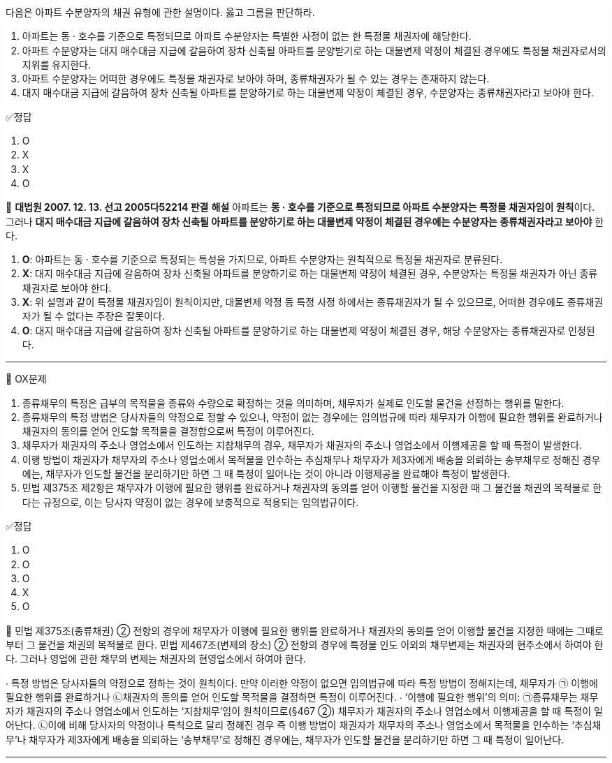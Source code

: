 다음은 아파트 수분양자의 채권 유형에 관한 설명이다. 옳고 그름을 판단하라.

1.  아파트는 동 ‧ 호수를 기준으로 특정되므로 아파트 수분양자는 특별한 사정이 없는 한 특정물 채권자에 해당한다.
2.  아파트 수분양자는 대지 매수대금 지급에 갈음하여 장차 신축될 아파트를 분양받기로 하는 대물변제 약정이 체결된 경우에도 특정물 채권자로서의 지위를 유지한다.
3.  아파트 수분양자는 어떠한 경우에도 특정물 채권자로 보아야 하며, 종류채권자가 될 수 있는 경우는 존재하지 않는다.
4.  대지 매수대금 지급에 갈음하여 장차 신축될 아파트를 분양하기로 하는 대물변제 약정이 체결된 경우, 수분양자는 종류채권자라고 보아야 한다.

✅정답

1.  O
2.  X
3.  X
4.  O

📜 **대법원 2007. 12. 13. 선고 2005다52214 판결**
**해설**
아파트는 **동 ‧ 호수를 기준으로 특정되므로 아파트 수분양자는 특정물 채권자임이 원칙**이다. 그러나 **대지 매수대금 지급에 갈음하여 장차 신축될 아파트를 분양하기로 하는 대물변제 약정이 체결된 경우에는 수분양자는 종류채권자라고 보아야** 한다.

1.  **O**: 아파트는 동 ‧ 호수를 기준으로 특정되는 특성을 가지므로, 아파트 수분양자는 원칙적으로 특정물 채권자로 분류된다.
2.  **X**: 대지 매수대금 지급에 갈음하여 장차 신축될 아파트를 분양하기로 하는 대물변제 약정이 체결된 경우, 수분양자는 특정물 채권자가 아닌 종류채권자로 보아야 한다.
3.  **X**: 위 설명과 같이 특정물 채권자임이 원칙이지만, 대물변제 약정 등 특정 사정 하에서는 종류채권자가 될 수 있으므로, 어떠한 경우에도 종류채권자가 될 수 없다는 주장은 잘못이다.
4.  **O**: 대지 매수대금 지급에 갈음하여 장차 신축될 아파트를 분양하기로 하는 대물변제 약정이 체결된 경우, 해당 수분양자는 종류채권자로 인정된다.

---
📘 OX문제

1.  종류채무의 특정은 급부의 목적물을 종류와 수량으로 확정하는 것을 의미하며, 채무자가 실제로 인도할 물건을 선정하는 행위를 말한다.
2.  종류채무의 특정 방법은 당사자들의 약정으로 정할 수 있으나, 약정이 없는 경우에는 임의법규에 따라 채무자가 이행에 필요한 행위를 완료하거나 채권자의 동의를 얻어 인도할 목적물을 결정함으로써 특정이 이루어진다.
3.  채무자가 채권자의 주소나 영업소에서 인도하는 지참채무의 경우, 채무자가 채권자의 주소나 영업소에서 이행제공을 할 때 특정이 발생한다.
4.  이행 방법이 채권자가 채무자의 주소나 영업소에서 목적물을 인수하는 추심채무나 채무자가 제3자에게 배송을 의뢰하는 송부채무로 정해진 경우에는, 채무자가 인도할 물건을 분리하기만 하면 그 때 특정이 일어나는 것이 아니라 이행제공을 완료해야 특정이 발생한다.
5.  민법 제375조 제2항은 채무자가 이행에 필요한 행위를 완료하거나 채권자의 동의를 얻어 이행할 물건을 지정한 때 그 물건을 채권의 목적물로 한다는 규정으로, 이는 당사자 약정이 없는 경우에 보충적으로 적용되는 임의법규이다.

✅정답

1.  O
2.  O
3.  O
4.  X
5.  O

📜 민법 제375조(종류채권) ② 전항의 경우에 채무자가 이행에 필요한 행위를 완료하거나 채권자의 동의를 얻어 이행할 물건을 지정한 때에는 그때로부터 그 물건을 채권의 목적물로 한다.
민법 제467조(변제의 장소) ② 전항의 경우에 특정물 인도 이외의 채무변제는 채권자의 현주소에서 하여야 한다. 그러나 영업에 관한 채무의 변제는 채권자의 현영업소에서 하여야 한다.

∙ 특정 방법은 당사자들의 약정으로 정하는 것이 원칙이다. 만약 이러한 약정이 없으면 임의법규에 따라 특정 방법이 정해지는데, 채무자가 ㉠ 이행에 필요한 행위를 완료하거나 ㉡채권자의 동의를 얻어 인도할 목적물을 결정하면 특정이 이루어진다.
∙ ‘이행에 필요한 행위’의 의미: ㉠종류채무는 채무자가 채권자의 주소나 영업소에서 인도하는 ‘지참채무’임이 원칙이므로(§467 ②) 채무자가 채권자의 주소나 영업소에서 이행제공을 할 때 특정이 일어난다. ㉡이에 비해 당사자의 약정이나 특칙으로 달리 정해진 경우 즉 이행 방법이 채권자가 채무자의 주소나 영업소에서 목적물을 인수하는 ‘추심채무’나 채무자가 제3자에게 배송을 의뢰하는 ‘송부채무’로 정해진 경우에는, 채무자가 인도할 물건을 분리하기만 하면 그 때 특정이 일어난다.

---
